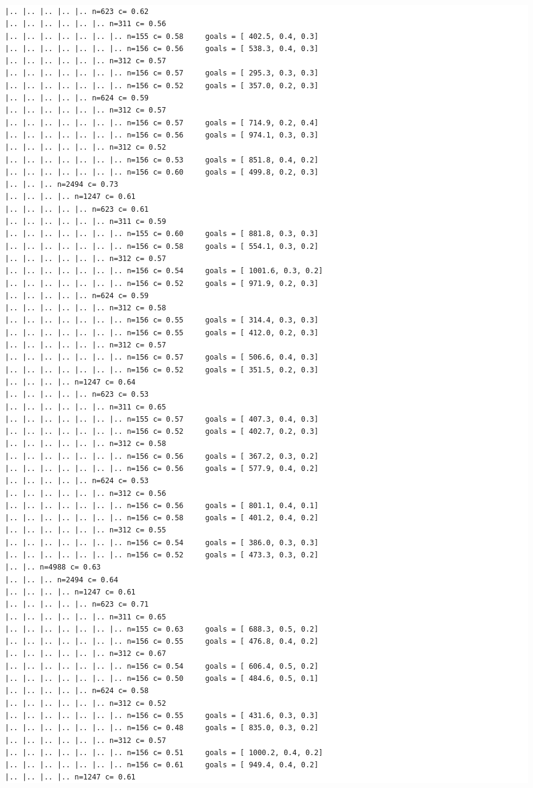 ```
|.. |.. |.. |.. |.. n=623 c= 0.62
|.. |.. |.. |.. |.. |.. n=311 c= 0.56
|.. |.. |.. |.. |.. |.. |.. n=155 c= 0.58     goals = [ 402.5, 0.4, 0.3]
|.. |.. |.. |.. |.. |.. |.. n=156 c= 0.56     goals = [ 538.3, 0.4, 0.3]
|.. |.. |.. |.. |.. |.. n=312 c= 0.57
|.. |.. |.. |.. |.. |.. |.. n=156 c= 0.57     goals = [ 295.3, 0.3, 0.3]
|.. |.. |.. |.. |.. |.. |.. n=156 c= 0.52     goals = [ 357.0, 0.2, 0.3]
|.. |.. |.. |.. |.. n=624 c= 0.59
|.. |.. |.. |.. |.. |.. n=312 c= 0.57
|.. |.. |.. |.. |.. |.. |.. n=156 c= 0.57     goals = [ 714.9, 0.2, 0.4]
|.. |.. |.. |.. |.. |.. |.. n=156 c= 0.56     goals = [ 974.1, 0.3, 0.3]
|.. |.. |.. |.. |.. |.. n=312 c= 0.52
|.. |.. |.. |.. |.. |.. |.. n=156 c= 0.53     goals = [ 851.8, 0.4, 0.2]
|.. |.. |.. |.. |.. |.. |.. n=156 c= 0.60     goals = [ 499.8, 0.2, 0.3]
|.. |.. |.. n=2494 c= 0.73
|.. |.. |.. |.. n=1247 c= 0.61
|.. |.. |.. |.. |.. n=623 c= 0.61
|.. |.. |.. |.. |.. |.. n=311 c= 0.59
|.. |.. |.. |.. |.. |.. |.. n=155 c= 0.60     goals = [ 881.8, 0.3, 0.3]
|.. |.. |.. |.. |.. |.. |.. n=156 c= 0.58     goals = [ 554.1, 0.3, 0.2]
|.. |.. |.. |.. |.. |.. n=312 c= 0.57
|.. |.. |.. |.. |.. |.. |.. n=156 c= 0.54     goals = [ 1001.6, 0.3, 0.2]
|.. |.. |.. |.. |.. |.. |.. n=156 c= 0.52     goals = [ 971.9, 0.2, 0.3]
|.. |.. |.. |.. |.. n=624 c= 0.59
|.. |.. |.. |.. |.. |.. n=312 c= 0.58
|.. |.. |.. |.. |.. |.. |.. n=156 c= 0.55     goals = [ 314.4, 0.3, 0.3]
|.. |.. |.. |.. |.. |.. |.. n=156 c= 0.55     goals = [ 412.0, 0.2, 0.3]
|.. |.. |.. |.. |.. |.. n=312 c= 0.57
|.. |.. |.. |.. |.. |.. |.. n=156 c= 0.57     goals = [ 506.6, 0.4, 0.3]
|.. |.. |.. |.. |.. |.. |.. n=156 c= 0.52     goals = [ 351.5, 0.2, 0.3]
|.. |.. |.. |.. n=1247 c= 0.64
|.. |.. |.. |.. |.. n=623 c= 0.53
|.. |.. |.. |.. |.. |.. n=311 c= 0.65
|.. |.. |.. |.. |.. |.. |.. n=155 c= 0.57     goals = [ 407.3, 0.4, 0.3]
|.. |.. |.. |.. |.. |.. |.. n=156 c= 0.52     goals = [ 402.7, 0.2, 0.3]
|.. |.. |.. |.. |.. |.. n=312 c= 0.58
|.. |.. |.. |.. |.. |.. |.. n=156 c= 0.56     goals = [ 367.2, 0.3, 0.2]
|.. |.. |.. |.. |.. |.. |.. n=156 c= 0.56     goals = [ 577.9, 0.4, 0.2]
|.. |.. |.. |.. |.. n=624 c= 0.53
|.. |.. |.. |.. |.. |.. n=312 c= 0.56
|.. |.. |.. |.. |.. |.. |.. n=156 c= 0.56     goals = [ 801.1, 0.4, 0.1]
|.. |.. |.. |.. |.. |.. |.. n=156 c= 0.58     goals = [ 401.2, 0.4, 0.2]
|.. |.. |.. |.. |.. |.. n=312 c= 0.55
|.. |.. |.. |.. |.. |.. |.. n=156 c= 0.54     goals = [ 386.0, 0.3, 0.3]
|.. |.. |.. |.. |.. |.. |.. n=156 c= 0.52     goals = [ 473.3, 0.3, 0.2]
|.. |.. n=4988 c= 0.63
|.. |.. |.. n=2494 c= 0.64
|.. |.. |.. |.. n=1247 c= 0.61
|.. |.. |.. |.. |.. n=623 c= 0.71
|.. |.. |.. |.. |.. |.. n=311 c= 0.65
|.. |.. |.. |.. |.. |.. |.. n=155 c= 0.63     goals = [ 688.3, 0.5, 0.2]
|.. |.. |.. |.. |.. |.. |.. n=156 c= 0.55     goals = [ 476.8, 0.4, 0.2]
|.. |.. |.. |.. |.. |.. n=312 c= 0.67
|.. |.. |.. |.. |.. |.. |.. n=156 c= 0.54     goals = [ 606.4, 0.5, 0.2]
|.. |.. |.. |.. |.. |.. |.. n=156 c= 0.50     goals = [ 484.6, 0.5, 0.1]
|.. |.. |.. |.. |.. n=624 c= 0.58
|.. |.. |.. |.. |.. |.. n=312 c= 0.52
|.. |.. |.. |.. |.. |.. |.. n=156 c= 0.55     goals = [ 431.6, 0.3, 0.3]
|.. |.. |.. |.. |.. |.. |.. n=156 c= 0.48     goals = [ 835.0, 0.3, 0.2]
|.. |.. |.. |.. |.. |.. n=312 c= 0.57
|.. |.. |.. |.. |.. |.. |.. n=156 c= 0.51     goals = [ 1000.2, 0.4, 0.2]
|.. |.. |.. |.. |.. |.. |.. n=156 c= 0.61     goals = [ 949.4, 0.4, 0.2]
|.. |.. |.. |.. n=1247 c= 0.61
```